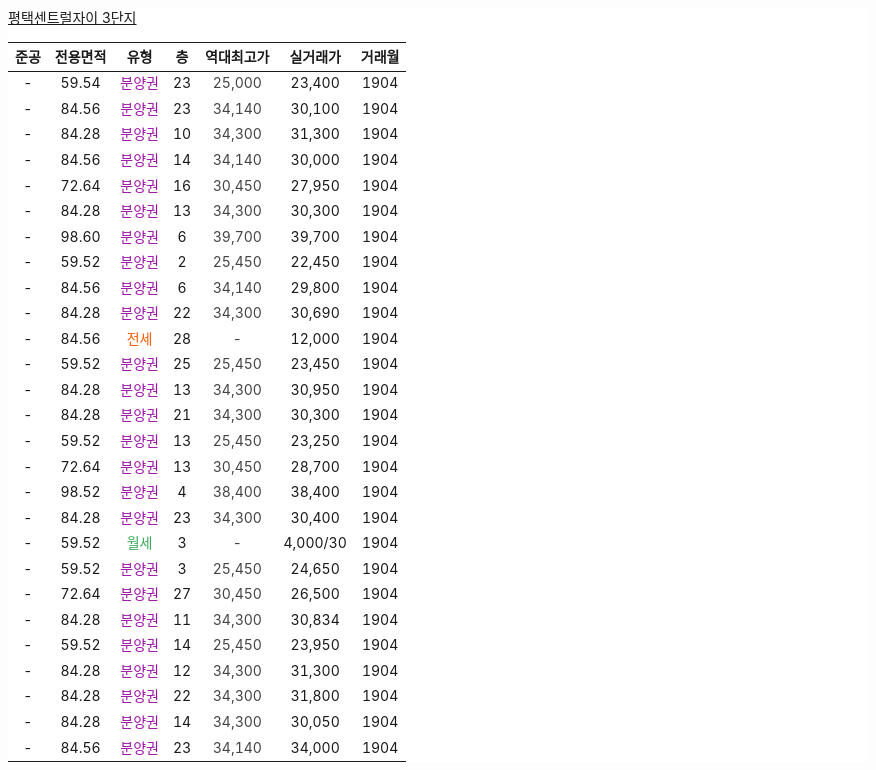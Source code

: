 
<script async src="//pagead2.googlesyndication.com/pagead/js/adsbygoogle.js"></script>

<ins class="adsbygoogle"
     style="display:block"
     data-ad-client="ca-pub-2446590836940007"
     data-ad-slot="1659523306"
     data-ad-format="auto"
     data-full-width-responsive="true"></ins>
<script>
(adsbygoogle = window.adsbygoogle || []).push({});
</script>


[평택센트럴자이 3단지](https://search.naver.com/search.naver?query=%EA%B2%BD%EA%B8%B0%EB%8F%84+%ED%8F%89%ED%83%9D%EC%8B%9C+%EB%8F%99%EC%82%AD%EB%8F%99+%ED%8F%89%ED%83%9D%EC%84%BC%ED%8A%B8%EB%9F%B4%EC%9E%90%EC%9D%B4+3%EB%8B%A8%EC%A7%80)

|준공|전용면적|유형|층|역대최고가|실거래가|거래월|
|:---:|:---:|:---:|:---:|:---:|:---:|:---:|
|-|59.54|<span style="color:#9C11A5">분양권</span>|23|<span style="color:#444444">25,000</span>|23,400|1904|
|-|84.56|<span style="color:#9C11A5">분양권</span>|23|<span style="color:#444444">34,140</span>|30,100|1904|
|-|84.28|<span style="color:#9C11A5">분양권</span>|10|<span style="color:#444444">34,300</span>|31,300|1904|
|-|84.56|<span style="color:#9C11A5">분양권</span>|14|<span style="color:#444444">34,140</span>|30,000|1904|
|-|72.64|<span style="color:#9C11A5">분양권</span>|16|<span style="color:#444444">30,450</span>|27,950|1904|
|-|84.28|<span style="color:#9C11A5">분양권</span>|13|<span style="color:#444444">34,300</span>|30,300|1904|
|-|98.60|<span style="color:#9C11A5">분양권</span>|6|<span style="color:#444444">39,700</span>|39,700|1904|
|-|59.52|<span style="color:#9C11A5">분양권</span>|2|<span style="color:#444444">25,450</span>|22,450|1904|
|-|84.56|<span style="color:#9C11A5">분양권</span>|6|<span style="color:#444444">34,140</span>|29,800|1904|
|-|84.28|<span style="color:#9C11A5">분양권</span>|22|<span style="color:#444444">34,300</span>|30,690|1904|
|-|84.56|<span style="color:#ff5a00">전세</span>|28|<span style="color:#444444">-</span>|12,000|1904|
|-|59.52|<span style="color:#9C11A5">분양권</span>|25|<span style="color:#444444">25,450</span>|23,450|1904|
|-|84.28|<span style="color:#9C11A5">분양권</span>|13|<span style="color:#444444">34,300</span>|30,950|1904|
|-|84.28|<span style="color:#9C11A5">분양권</span>|21|<span style="color:#444444">34,300</span>|30,300|1904|
|-|59.52|<span style="color:#9C11A5">분양권</span>|13|<span style="color:#444444">25,450</span>|23,250|1904|
|-|72.64|<span style="color:#9C11A5">분양권</span>|13|<span style="color:#444444">30,450</span>|28,700|1904|
|-|98.52|<span style="color:#9C11A5">분양권</span>|4|<span style="color:#444444">38,400</span>|38,400|1904|
|-|84.28|<span style="color:#9C11A5">분양권</span>|23|<span style="color:#444444">34,300</span>|30,400|1904|
|-|59.52|<span style="color:#34a853">월세</span>|3|<span style="color:#444444">-</span>|4,000/30|1904|
|-|59.52|<span style="color:#9C11A5">분양권</span>|3|<span style="color:#444444">25,450</span>|24,650|1904|
|-|72.64|<span style="color:#9C11A5">분양권</span>|27|<span style="color:#444444">30,450</span>|26,500|1904|
|-|84.28|<span style="color:#9C11A5">분양권</span>|11|<span style="color:#444444">34,300</span>|30,834|1904|
|-|59.52|<span style="color:#9C11A5">분양권</span>|14|<span style="color:#444444">25,450</span>|23,950|1904|
|-|84.28|<span style="color:#9C11A5">분양권</span>|12|<span style="color:#444444">34,300</span>|31,300|1904|
|-|84.28|<span style="color:#9C11A5">분양권</span>|22|<span style="color:#444444">34,300</span>|31,800|1904|
|-|84.28|<span style="color:#9C11A5">분양권</span>|14|<span style="color:#444444">34,300</span>|30,050|1904|
|-|84.56|<span style="color:#9C11A5">분양권</span>|23|<span style="color:#444444">34,140</span>|34,000|1904|